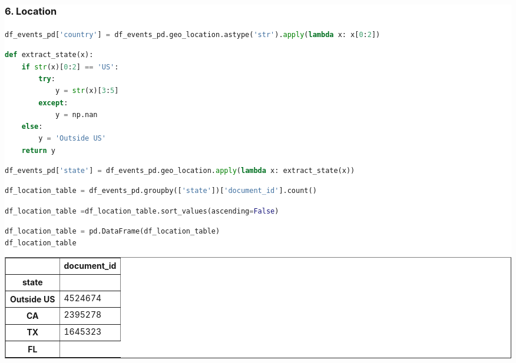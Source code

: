 

### 6. Location


```python
df_events_pd['country'] = df_events_pd.geo_location.astype('str').apply(lambda x: x[0:2])
```


```python
def extract_state(x):
    if str(x)[0:2] == 'US':
        try:
            y = str(x)[3:5]
        except:
            y = np.nan
    else:
        y = 'Outside US'
    return y
```


```python
df_events_pd['state'] = df_events_pd.geo_location.apply(lambda x: extract_state(x))
```


```python
df_location_table = df_events_pd.groupby(['state'])['document_id'].count()
```


```python
df_location_table =df_location_table.sort_values(ascending=False)
```


```python
df_location_table = pd.DataFrame(df_location_table)
df_location_table
```




<div>
<table border="1" class="dataframe">
  <thead>
    <tr style="text-align: right;">
      <th></th>
      <th>document_id</th>
    </tr>
    <tr>
      <th>state</th>
      <th></th>
    </tr>
  </thead>
  <tbody>
    <tr>
      <th>Outside US</th>
      <td>4524674</td>
    </tr>
    <tr>
      <th>CA</th>
      <td>2395278</td>
    </tr>
    <tr>
      <th>TX</th>
      <td>1645323</td>
    </tr>
    <tr>
      <th>FL</th>
